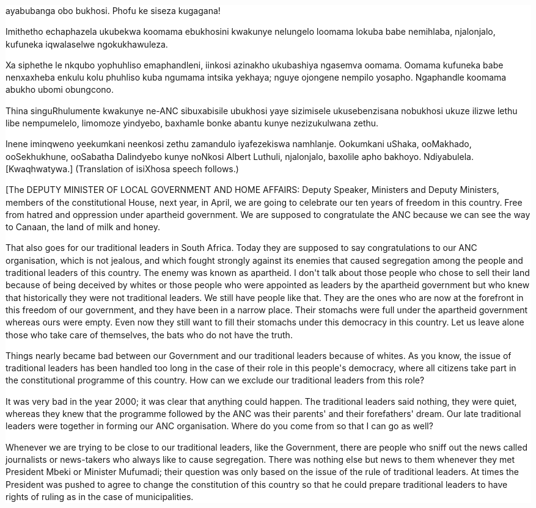 ayabubanga obo bukhosi. Phofu ke siseza kugagana!

Imithetho  echaphazela  ukubekwa  koomama  ebukhosini   kwakunye   nelungelo
loomama   lokuba   babe   nemihlaba,   njalonjalo,   kufuneka    iqwalaselwe
ngokukhawuleza.

Xa siphethe le nkqubo yophuhliso emaphandleni, iinkosi  azinakho  ukubashiya
ngasemva oomama. Oomama kufuneka babe nenxaxheba enkulu kolu  phuhliso  kuba
ngumama intsika yekhaya; nguye ojongene nempilo yosapho. Ngaphandle  koomama
abukho ubomi obungcono.

Thina singuRhulumente kwakunye ne-ANC sibuxabisile ubukhosi yaye  sizimisele
ukusebenzisana nobukhosi  ukuze  ilizwe  lethu  libe  nempumelelo,  limomoze
yindyebo, baxhamle bonke abantu kunye nezizukulwana zethu.

Inene iminqweno yeekumkani neenkosi zethu zamandulo iyafezekiswa  namhlanje.
Ookumkani  uShaka,  ooMakhado,  ooSekhukhune,  ooSabatha  Dalindyebo   kunye
noNkosi Albert Luthuli,  njalonjalo,  baxolile  apho  bakhoyo.  Ndiyabulela.
[Kwaqhwatywa.] (Translation of isiXhosa speech follows.)

[The DEPUTY MINISTER OF LOCAL GOVERNMENT AND HOME AFFAIRS:  Deputy  Speaker,
Ministers and Deputy Ministers, members of the  constitutional  House,  next
year, in April, we are going to celebrate our ten years of freedom  in  this
country. Free from hatred and oppression under apartheid government. We  are
supposed to congratulate the ANC because we can see the way to  Canaan,  the
land of milk and honey.

That also goes for our traditional leaders in South Africa. Today  they  are
supposed to say congratulations  to  our  ANC  organisation,  which  is  not
jealous,  and  which  fought  strongly  against  its  enemies  that   caused
segregation among the people and traditional leaders of  this  country.  The
enemy was known as apartheid.
I don't talk about those people who chose to  sell  their  land  because  of
being deceived by whites or those people who were appointed  as  leaders  by
the apartheid government but  who  knew  that  historically  they  were  not
traditional leaders. We still have people like that. They are the  ones  who
are now at the forefront in this freedom of our government,  and  they  have
been in a narrow  place.  Their  stomachs  were  full  under  the  apartheid
government whereas ours were empty. Even now they still want to  fill  their
stomachs under this democracy in this country. Let us leave alone those  who
take care of themselves, the bats who do not have the truth.

Things nearly became bad between our Government and our traditional  leaders
because of whites. As you know, the issue of traditional  leaders  has  been
handled too long in the case of  their  role  in  this  people's  democracy,
where all citizens  take  part  in  the  constitutional  programme  of  this
country. How can we exclude our traditional leaders from this role?

It was very bad in the year 2000; it was clear that anything  could  happen.
The traditional leaders said nothing, they were  quiet,  whereas  they  knew
that the programme  followed  by  the  ANC  was  their  parents'  and  their
forefathers' dream. Our late traditional leaders were  together  in  forming
our ANC organisation. Where do you come from so that I can go as well?

Whenever we are trying to be close to  our  traditional  leaders,  like  the
Government, there are people who sniff out the news  called  journalists  or
news-takers who always like to cause segregation.  There  was  nothing  else
but news to them whenever they met President  Mbeki  or  Minister  Mufumadi;
their question was only based on  the  issue  of  the  rule  of  traditional
leaders.  At  times  the  President  was  pushed  to  agree  to  change  the
constitution of this country so that he could  prepare  traditional  leaders
to have rights of ruling as in the case of municipalities.
